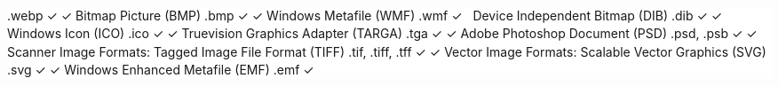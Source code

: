 <td>.webp</td>
<td>✓</td>
<td>✓</td>
</tr>
<tr>
<td>Bitmap Picture (BMP)</td>
<td>.bmp</td>
<td>✓</td>
<td>✓</td>
</tr>
<tr>
<td>Windows Metafile (WMF)</td>
<td>.wmf</td>
<td>✓</td>
<td>&nbsp;</td>
</tr>
<tr>
<td>Device Independent Bitmap (DIB)</td>
<td>.dib</td>
<td>✓</td>
<td>✓</td>
</tr>
<tr>
<td>Windows Icon (ICO)</td>
<td>.ico</td>
<td>✓</td>
<td>✓</td>
</tr>
<tr>
<td>Truevision Graphics Adapter (TARGA)</td>
<td>.tga</td>
<td>✓</td>
<td>✓</td>
</tr>
<tr>
<td>Adobe Photoshop Document (PSD)</td>
<td>.psd, .psb</td>
<td>✓</td>
<td>✓</td>
</tr>
<tr>
<th colspan="5" align="left">Scanner Image Formats:</th>
</tr>
<tr>
<td>Tagged Image File Format (TIFF)</td>
<td>.tif, .tiff, .tff</td>
<td>✓</td>
<td>✓</td>
</tr>
<tr>
<th colspan="5" align="left">Vector Image Formats:</th>
</tr>
<tr>
<td>Scalable Vector Graphics (SVG)</td>
<td>.svg</td>
<td>✓</td>
<td>✓</td>
</tr>
<tr>
<td>Windows Enhanced Metafile (EMF)</td>
<td>.emf</td>
<td>✓</td>
<td>&nbsp;</td>
</tr>